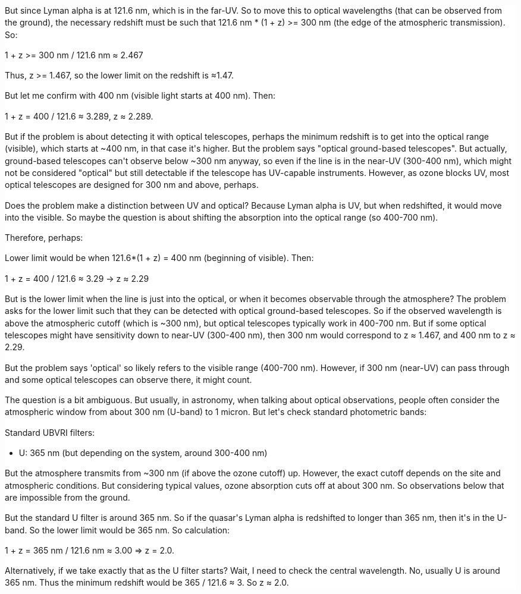 But since Lyman alpha is at 121.6 nm, which is in the far-UV. So to move this to optical wavelengths (that can be observed from the ground), the necessary redshift must be such that 121.6 nm * (1 + z) >= 300 nm (the edge of the atmospheric transmission). So:

1 + z >= 300 nm / 121.6 nm ≈ 2.467

Thus, z >= 1.467, so the lower limit on the redshift is ≈1.47.

But let me confirm with 400 nm (visible light starts at 400 nm). Then:

1 + z = 400 / 121.6 ≈ 3.289, z ≈ 2.289.

But if the problem is about detecting it with optical telescopes, perhaps the minimum redshift is to get into the optical range (visible), which starts at ~400 nm, in that case it's higher. But the problem says "optical ground-based telescopes". But actually, ground-based telescopes can't observe below ~300 nm anyway, so even if the line is in the near-UV (300-400 nm), which might not be considered "optical" but still detectable if the telescope has UV-capable instruments. However, as ozone blocks UV, most optical telescopes are designed for 300 nm and above, perhaps.

Does the problem make a distinction between UV and optical? Because Lyman alpha is UV, but when redshifted, it would move into the visible. So maybe the question is about shifting the absorption into the optical range (so 400-700 nm).

Therefore, perhaps:

Lower limit would be when 121.6*(1 + z) = 400 nm (beginning of visible). Then:

1 + z = 400 / 121.6 ≈ 3.29 -> z ≈ 2.29

But is the lower limit when the line is just into the optical, or when it becomes observable through the atmosphere? The problem asks for the lower limit such that they can be detected with optical ground-based telescopes. So if the observed wavelength is above the atmospheric cutoff (which is ~300 nm), but optical telescopes typically work in 400-700 nm. But if some optical telescopes might have sensitivity down to near-UV (300-400 nm), then 300 nm would correspond to z ≈ 1.467, and 400 nm to z ≈ 2.29.

But the problem says 'optical' so likely refers to the visible range (400-700 nm). However, if 300 nm (near-UV) can pass through and some optical telescopes can observe there, it might count.

The question is a bit ambiguous. But usually, in astronomy, when talking about optical observations, people often consider the atmospheric window from about 300 nm (U-band) to 1 micron. But let's check standard photometric bands:

Standard UBVRI filters:

- U: 365 nm (but depending on the system, around 300-400 nm)

But the atmosphere transmits from ~300 nm (if above the ozone cutoff) up. However, the exact cutoff depends on the site and atmospheric conditions. But considering typical values, ozone absorption cuts off at about 300 nm. So observations below that are impossible from the ground.

But the standard U filter is around 365 nm. So if the quasar's Lyman alpha is redshifted to longer than 365 nm, then it's in the U-band. So the lower limit would be 365 nm. So calculation:

1 + z = 365 nm / 121.6 nm ≈ 3.00 => z = 2.0.

Alternatively, if we take exactly that as the U filter starts? Wait, I need to check the central wavelength. No, usually U is around 365 nm. Thus the minimum redshift would be 365 / 121.6 ≈ 3. So z ≈ 2.0.
